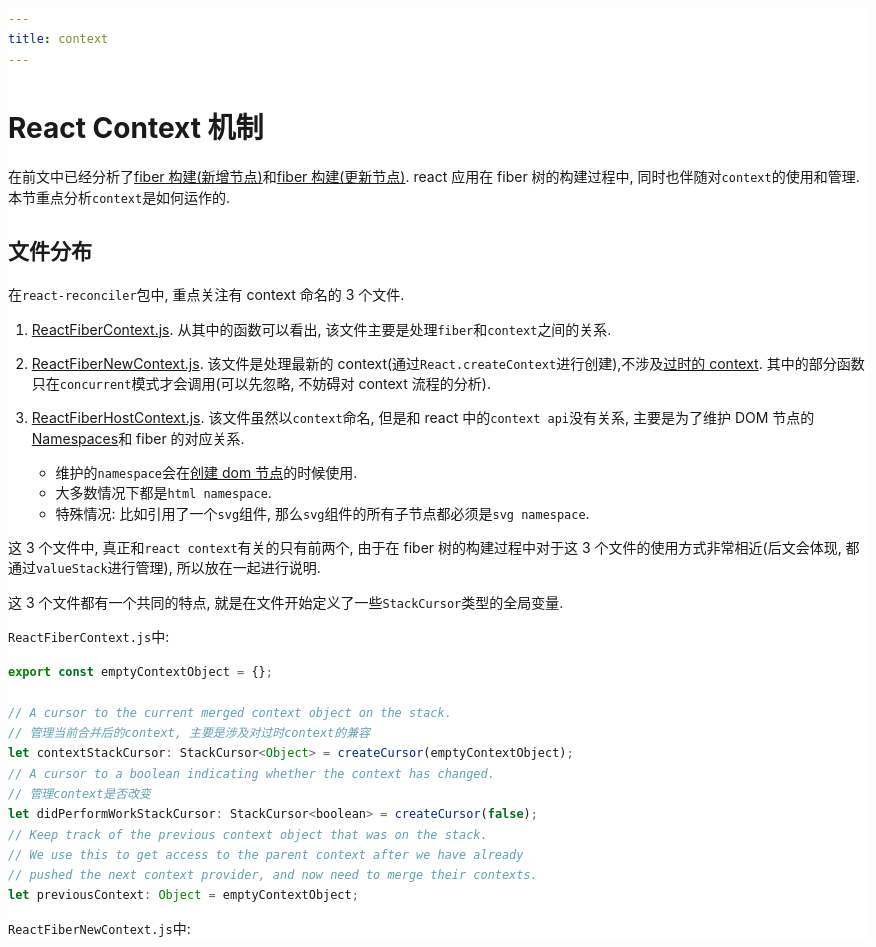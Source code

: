 ```yaml
---
title: context
---
```


# React Context 机制

在前文中已经分析了[fiber 构建(新增节点)](./render.md)和[fiber 构建(更新节点)](./update.md). react 应用在 fiber 树的构建过程中, 同时也伴随对`context`的使用和管理. 本节重点分析`context`是如何运作的.

## 文件分布

在`react-reconciler`包中, 重点关注有 context 命名的 3 个文件.

1. [ReactFiberContext.js](https://github.com/facebook/react/blob/v16.13.1/packages/react-reconciler/src/ReactFiberContext.js). 从其中的函数可以看出, 该文件主要是处理`fiber`和`context`之间的关系.

2. [ReactFiberNewContext.js](https://github.com/facebook/react/blob/v16.13.1/packages/react-reconciler/src/ReactFiberNewContext.js). 该文件是处理最新的 context(通过`React.createContext`进行创建),不涉及[过时的 context](https://zh-hans.reactjs.org/docs/context.html#legacy-api). 其中的部分函数只在`concurrent`模式才会调用(可以先忽略, 不妨碍对 context 流程的分析).

3. [ReactFiberHostContext.js](https://github.com/facebook/react/blob/v16.13.1/packages/react-reconciler/src/ReactFiberHostContext.js). 该文件虽然以`context`命名, 但是和 react 中的`context api`没有关系, 主要是为了维护 DOM 节点的[Namespaces](https://infra.spec.whatwg.org/#namespaces)和 fiber 的对应关系.
   - 维护的`namespace`会在[创建 dom 节点](https://github.com/facebook/react/blob/v16.13.1/packages/react-dom/src/client/ReactDOMComponent.js#L384)的时候使用.
   - 大多数情况下都是`html namespace`.
   - 特殊情况: 比如引用了一个`svg`组件, 那么`svg`组件的所有子节点都必须是`svg namespace`.

这 3 个文件中, 真正和`react context`有关的只有前两个, 由于在 fiber 树的构建过程中对于这 3 个文件的使用方式非常相近(后文会体现, 都通过`valueStack`进行管理), 所以放在一起进行说明.

这 3 个文件都有一个共同的特点, 就是在文件开始定义了一些`StackCursor`类型的全局变量.

`ReactFiberContext.js`中:

```js
export const emptyContextObject = {};

// A cursor to the current merged context object on the stack.
// 管理当前合并后的context, 主要是涉及对过时context的兼容
let contextStackCursor: StackCursor<Object> = createCursor(emptyContextObject);
// A cursor to a boolean indicating whether the context has changed.
// 管理context是否改变
let didPerformWorkStackCursor: StackCursor<boolean> = createCursor(false);
// Keep track of the previous context object that was on the stack.
// We use this to get access to the parent context after we have already
// pushed the next context provider, and now need to merge their contexts.
let previousContext: Object = emptyContextObject;
```

`ReactFiberNewContext.js`中:
